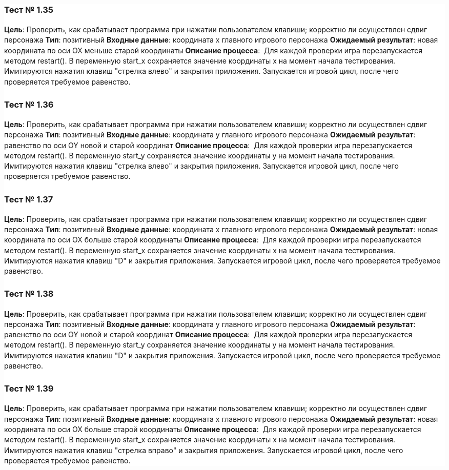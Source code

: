 ### Тест № 1.35
__Цель__: Проверить, как срабатывает программа при нажатии пользователем клавиши; корректно ли осуществлен сдвиг персонажа
__Тип__: позитивный
__Входные данные__: координата x главного игрового персонажа
__Ожидаемый результат__: новая координата по оси OX меньше старой координаты
__Описание процесса__:  Для каждой проверки игра перезапускается методом restart(). В переменную start_x сохраняется значение координаты x на момент начала тестирования. Имитируются нажатия клавиш "стрелка влево" и закрытия приложения. Запускается игровой цикл, после чего проверяется требуемое равенство. 

### Тест № 1.36
__Цель__: Проверить, как срабатывает программа при нажатии пользователем клавиши; корректно ли осуществлен сдвиг персонажа
__Тип__: позитивный
__Входные данные__: координата y главного игрового персонажа
__Ожидаемый результат__: равенство по оси OY новой и старой координат
__Описание процесса__:  Для каждой проверки игра перезапускается методом restart(). В переменную start_y сохраняется значение координаты y на момент начала тестирования. Имитируются нажатия клавиш "стрелка влево" и закрытия приложения. Запускается игровой цикл, после чего проверяется требуемое равенство.  

### Тест № 1.37
__Цель__: Проверить, как срабатывает программа при нажатии пользователем клавиши; корректно ли осуществлен сдвиг персонажа
__Тип__: позитивный
__Входные данные__: координата x главного игрового персонажа
__Ожидаемый результат__: новая координата по оси OX больше старой координаты
__Описание процесса__:  Для каждой проверки игра перезапускается методом restart(). В переменную start_x сохраняется значение координаты x на момент начала тестирования. Имитируются нажатия клавиш "D" и закрытия приложения. Запускается игровой цикл, после чего проверяется требуемое равенство. 

### Тест № 1.38
__Цель__: Проверить, как срабатывает программа при нажатии пользователем клавиши; корректно ли осуществлен сдвиг персонажа
__Тип__: позитивный
__Входные данные__: координата y главного игрового персонажа
__Ожидаемый результат__: равенство по оси OY новой и старой координат
__Описание процесса__:  Для каждой проверки игра перезапускается методом restart(). В переменную start_y сохраняется значение координаты y на момент начала тестирования. Имитируются нажатия клавиш "D" и закрытия приложения. Запускается игровой цикл, после чего проверяется требуемое равенство. 

### Тест № 1.39
__Цель__: Проверить, как срабатывает программа при нажатии пользователем клавиши; корректно ли осуществлен сдвиг персонажа
__Тип__: позитивный
__Входные данные__: координата x главного игрового персонажа
__Ожидаемый результат__: новая координата по оси OX больше старой координаты
__Описание процесса__:  Для каждой проверки игра перезапускается методом restart(). В переменную start_x сохраняется значение координаты x на момент начала тестирования. Имитируются нажатия клавиш "стрелка вправо" и закрытия приложения. Запускается игровой цикл, после чего проверяется требуемое равенство. 
